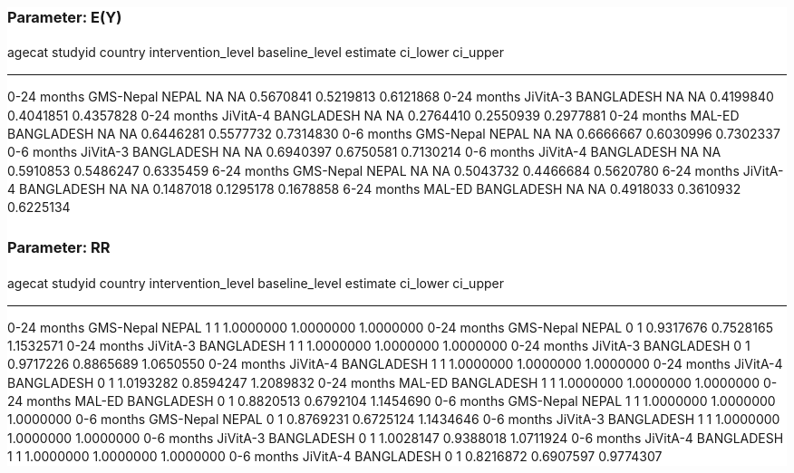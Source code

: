 
### Parameter: E(Y)


agecat        studyid     country      intervention_level   baseline_level     estimate    ci_lower    ci_upper
------------  ----------  -----------  -------------------  ---------------  ----------  ----------  ----------
0-24 months   GMS-Nepal   NEPAL        NA                   NA                0.5670841   0.5219813   0.6121868
0-24 months   JiVitA-3    BANGLADESH   NA                   NA                0.4199840   0.4041851   0.4357828
0-24 months   JiVitA-4    BANGLADESH   NA                   NA                0.2764410   0.2550939   0.2977881
0-24 months   MAL-ED      BANGLADESH   NA                   NA                0.6446281   0.5577732   0.7314830
0-6 months    GMS-Nepal   NEPAL        NA                   NA                0.6666667   0.6030996   0.7302337
0-6 months    JiVitA-3    BANGLADESH   NA                   NA                0.6940397   0.6750581   0.7130214
0-6 months    JiVitA-4    BANGLADESH   NA                   NA                0.5910853   0.5486247   0.6335459
6-24 months   GMS-Nepal   NEPAL        NA                   NA                0.5043732   0.4466684   0.5620780
6-24 months   JiVitA-4    BANGLADESH   NA                   NA                0.1487018   0.1295178   0.1678858
6-24 months   MAL-ED      BANGLADESH   NA                   NA                0.4918033   0.3610932   0.6225134


### Parameter: RR


agecat        studyid     country      intervention_level   baseline_level     estimate    ci_lower    ci_upper
------------  ----------  -----------  -------------------  ---------------  ----------  ----------  ----------
0-24 months   GMS-Nepal   NEPAL        1                    1                 1.0000000   1.0000000   1.0000000
0-24 months   GMS-Nepal   NEPAL        0                    1                 0.9317676   0.7528165   1.1532571
0-24 months   JiVitA-3    BANGLADESH   1                    1                 1.0000000   1.0000000   1.0000000
0-24 months   JiVitA-3    BANGLADESH   0                    1                 0.9717226   0.8865689   1.0650550
0-24 months   JiVitA-4    BANGLADESH   1                    1                 1.0000000   1.0000000   1.0000000
0-24 months   JiVitA-4    BANGLADESH   0                    1                 1.0193282   0.8594247   1.2089832
0-24 months   MAL-ED      BANGLADESH   1                    1                 1.0000000   1.0000000   1.0000000
0-24 months   MAL-ED      BANGLADESH   0                    1                 0.8820513   0.6792104   1.1454690
0-6 months    GMS-Nepal   NEPAL        1                    1                 1.0000000   1.0000000   1.0000000
0-6 months    GMS-Nepal   NEPAL        0                    1                 0.8769231   0.6725124   1.1434646
0-6 months    JiVitA-3    BANGLADESH   1                    1                 1.0000000   1.0000000   1.0000000
0-6 months    JiVitA-3    BANGLADESH   0                    1                 1.0028147   0.9388018   1.0711924
0-6 months    JiVitA-4    BANGLADESH   1                    1                 1.0000000   1.0000000   1.0000000
0-6 months    JiVitA-4    BANGLADESH   0                    1                 0.8216872   0.6907597   0.9774307
